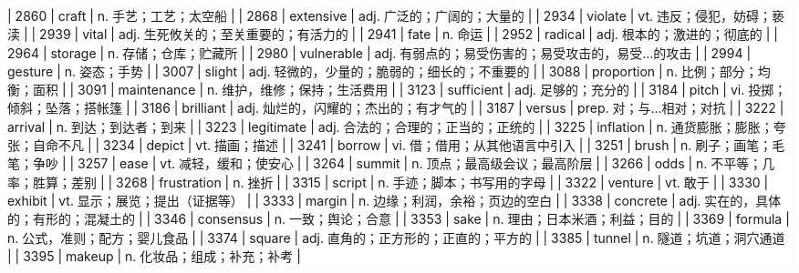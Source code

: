 | 2860 | craft | n. 手艺；工艺；太空船 |
| 2868 | extensive | adj. 广泛的；广阔的；大量的 |
| 2934 | violate | vt. 违反；侵犯，妨碍；亵渎 |
| 2939 | vital | adj. 生死攸关的；至关重要的；有活力的 |
| 2941 | fate | n. 命运 |
| 2952 | radical | adj. 根本的；激进的；彻底的 |
| 2964 | storage | n. 存储；仓库；贮藏所 |
| 2980 | vulnerable | adj. 有弱点的；易受伤害的；易受攻击的，易受…的攻击 |
| 2994 | gesture | n. 姿态；手势 |
| 3007 | slight | adj. 轻微的，少量的；脆弱的；细长的；不重要的 |
| 3088 | proportion | n. 比例；部分；均衡；面积 |
| 3091 | maintenance | n. 维护，维修；保持；生活费用 |
| 3123 | sufficient | adj. 足够的；充分的 |
| 3184 | pitch | vi. 投掷；倾斜；坠落；搭帐篷 |
| 3186 | brilliant | adj. 灿烂的，闪耀的；杰出的；有才气的 |
| 3187 | versus | prep. 对；与...相对；对抗 |
| 3222 | arrival | n. 到达；到达者；到来 |
| 3223 | legitimate | adj. 合法的；合理的；正当的；正统的 |
| 3225 | inflation | n. 通货膨胀；膨胀；夸张；自命不凡 |
| 3234 | depict | vt. 描画；描述 |
| 3241 | borrow | vi. 借；借用；从其他语言中引入 |
| 3251 | brush | n. 刷子；画笔；毛笔；争吵 |
| 3257 | ease | vt. 减轻，缓和；使安心 |
| 3264 | summit | n. 顶点；最高级会议；最高阶层 |
| 3266 | odds | n. 不平等；几率；胜算；差别 |
| 3268 | frustration | n. 挫折 |
| 3315 | script | n. 手迹；脚本；书写用的字母 |
| 3322 | venture | vt. 敢于 |
| 3330 | exhibit | vt. 显示；展览；提出（证据等） |
| 3333 | margin | n. 边缘；利润，余裕；页边的空白 |
| 3338 | concrete | adj. 实在的，具体的；有形的；混凝土的 |
| 3346 | consensus | n. 一致；舆论；合意 |
| 3353 | sake | n. 理由；日本米酒；利益；目的 |
| 3369 | formula | n. 公式，准则；配方；婴儿食品 |
| 3374 | square | adj. 直角的；正方形的；正直的；平方的 |
| 3385 | tunnel | n. 隧道；坑道；洞穴通道 |
| 3395 | makeup | n. 化妆品；组成；补充；补考 |